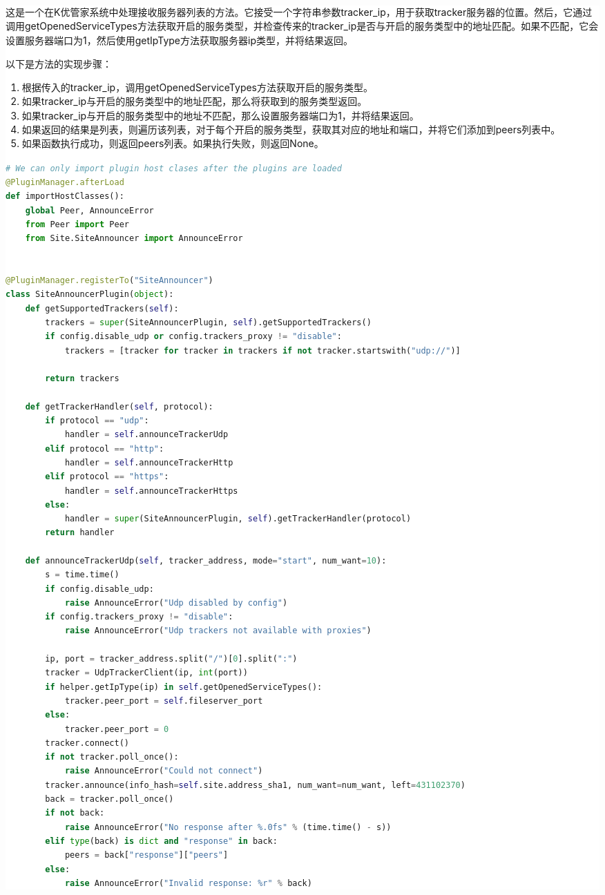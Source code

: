 这是一个在K优管家系统中处理接收服务器列表的方法。它接受一个字符串参数tracker_ip，用于获取tracker服务器的位置。然后，它通过调用getOpenedServiceTypes方法获取开启的服务类型，并检查传来的tracker_ip是否与开启的服务类型中的地址匹配。如果不匹配，它会设置服务器端口为1，然后使用getIpType方法获取服务器ip类型，并将结果返回。

以下是方法的实现步骤：

1. 根据传入的tracker_ip，调用getOpenedServiceTypes方法获取开启的服务类型。
2. 如果tracker_ip与开启的服务类型中的地址匹配，那么将获取到的服务类型返回。
3. 如果tracker_ip与开启的服务类型中的地址不匹配，那么设置服务器端口为1，并将结果返回。
4. 如果返回的结果是列表，则遍历该列表，对于每个开启的服务类型，获取其对应的地址和端口，并将它们添加到peers列表中。
5. 如果函数执行成功，则返回peers列表。如果执行失败，则返回None。


```py
# We can only import plugin host clases after the plugins are loaded
@PluginManager.afterLoad
def importHostClasses():
    global Peer, AnnounceError
    from Peer import Peer
    from Site.SiteAnnouncer import AnnounceError


@PluginManager.registerTo("SiteAnnouncer")
class SiteAnnouncerPlugin(object):
    def getSupportedTrackers(self):
        trackers = super(SiteAnnouncerPlugin, self).getSupportedTrackers()
        if config.disable_udp or config.trackers_proxy != "disable":
            trackers = [tracker for tracker in trackers if not tracker.startswith("udp://")]

        return trackers

    def getTrackerHandler(self, protocol):
        if protocol == "udp":
            handler = self.announceTrackerUdp
        elif protocol == "http":
            handler = self.announceTrackerHttp
        elif protocol == "https":
            handler = self.announceTrackerHttps
        else:
            handler = super(SiteAnnouncerPlugin, self).getTrackerHandler(protocol)
        return handler

    def announceTrackerUdp(self, tracker_address, mode="start", num_want=10):
        s = time.time()
        if config.disable_udp:
            raise AnnounceError("Udp disabled by config")
        if config.trackers_proxy != "disable":
            raise AnnounceError("Udp trackers not available with proxies")

        ip, port = tracker_address.split("/")[0].split(":")
        tracker = UdpTrackerClient(ip, int(port))
        if helper.getIpType(ip) in self.getOpenedServiceTypes():
            tracker.peer_port = self.fileserver_port
        else:
            tracker.peer_port = 0
        tracker.connect()
        if not tracker.poll_once():
            raise AnnounceError("Could not connect")
        tracker.announce(info_hash=self.site.address_sha1, num_want=num_want, left=431102370)
        back = tracker.poll_once()
        if not back:
            raise AnnounceError("No response after %.0fs" % (time.time() - s))
        elif type(back) is dict and "response" in back:
            peers = back["response"]["peers"]
        else:
            raise AnnounceError("Invalid response: %r" % back)

```